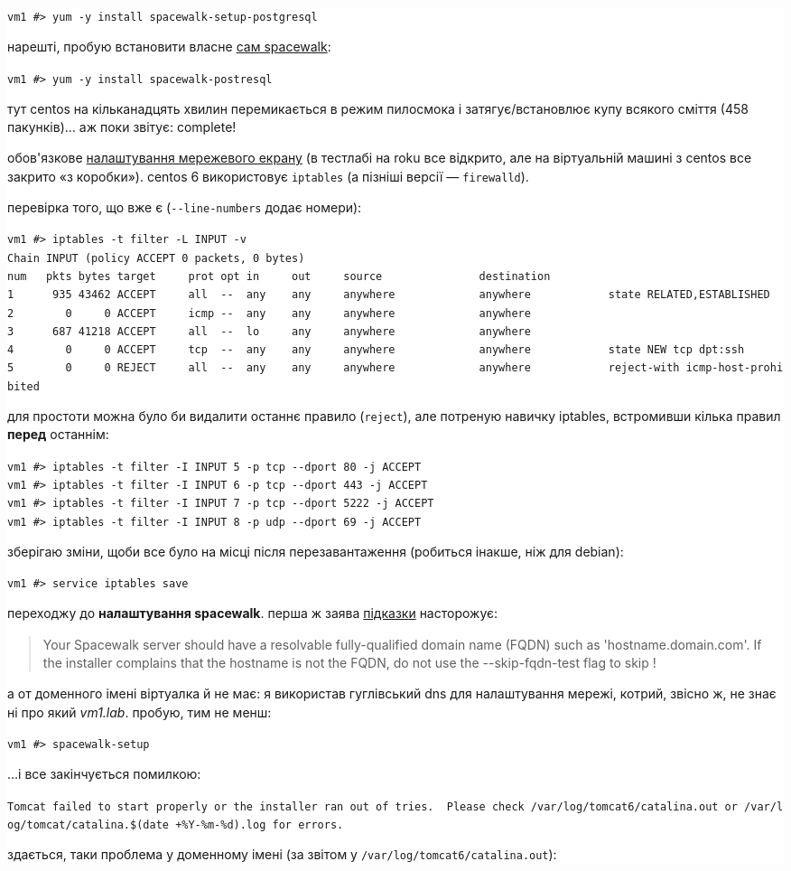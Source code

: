     vm1 #> yum -y install spacewalk-setup-postgresql

нарешті, пробую встановити власне [сам spacewalk](https://github.com/spacewalkproject/spacewalk/wiki/HowToInstall#installing-spacewalk):

    vm1 #> yum -y install spacewalk-postresql

тут centos на кільканадцять хвилин перемикається в режим пилосмока і затягує/встановлює купу всякого сміття (458 пакунків)… аж поки звітує: complete!

обов'язкове [налаштування мережевого екрану](https://github.com/spacewalkproject/spacewalk/wiki/HowToInstall#configuring-the-firewall) (в тестлабі на roku все відкрито, але на віртуальній машині з centos все закрито «з коробки»). centos 6 використовує `iptables` (а пізніші версії — `firewalld`).

перевірка того, що вже є (`--line-numbers` додає номери):

    vm1 #> iptables -t filter -L INPUT -v
    Chain INPUT (policy ACCEPT 0 packets, 0 bytes)
    num   pkts bytes target     prot opt in     out     source               destination         
    1      935 43462 ACCEPT     all  --  any    any     anywhere             anywhere            state RELATED,ESTABLISHED 
    2        0     0 ACCEPT     icmp --  any    any     anywhere             anywhere            
    3      687 41218 ACCEPT     all  --  lo     any     anywhere             anywhere            
    4        0     0 ACCEPT     tcp  --  any    any     anywhere             anywhere            state NEW tcp dpt:ssh 
    5        0     0 REJECT     all  --  any    any     anywhere             anywhere            reject-with icmp-host-prohibited

для простоти можна було би видалити останнє правило (`reject`), але потреную навичку iptables, встромивши кілька правил **перед** останнім:
        
    vm1 #> iptables -t filter -I INPUT 5 -p tcp --dport 80 -j ACCEPT
    vm1 #> iptables -t filter -I INPUT 6 -p tcp --dport 443 -j ACCEPT
    vm1 #> iptables -t filter -I INPUT 7 -p tcp --dport 5222 -j ACCEPT
    vm1 #> iptables -t filter -I INPUT 8 -p udp --dport 69 -j ACCEPT

зберігаю зміни, щоби все було на місці після перезавантаження (робиться інакше, ніж для debian):

    vm1 #> service iptables save

переходжу до **налаштування spacewalk**. перша ж заява [підказки](https://github.com/spacewalkproject/spacewalk/wiki/HowToInstall#configuring-spacewalk) насторожує: 

> Your Spacewalk server should have a resolvable fully-qualified domain name (FQDN) such as 'hostname.domain.com'. If the installer complains that the hostname is not the FQDN, do not use the --skip-fqdn-test flag to skip !

а от доменного імені віртуалка й не має: я використав гуглівський dns для налаштування мережі, котрий, звісно ж, не знає ні про який *vm1.lab*. пробую, тим не менш:

    vm1 #> spacewalk-setup

…і все закінчується помилкою:

    Tomcat failed to start properly or the installer ran out of tries.  Please check /var/log/tomcat6/catalina.out or /var/log/tomcat/catalina.$(date +%Y-%m-%d).log for errors.

здається, таки проблема у доменному імені (за звітом у `/var/log/tomcat6/catalina.out`):
